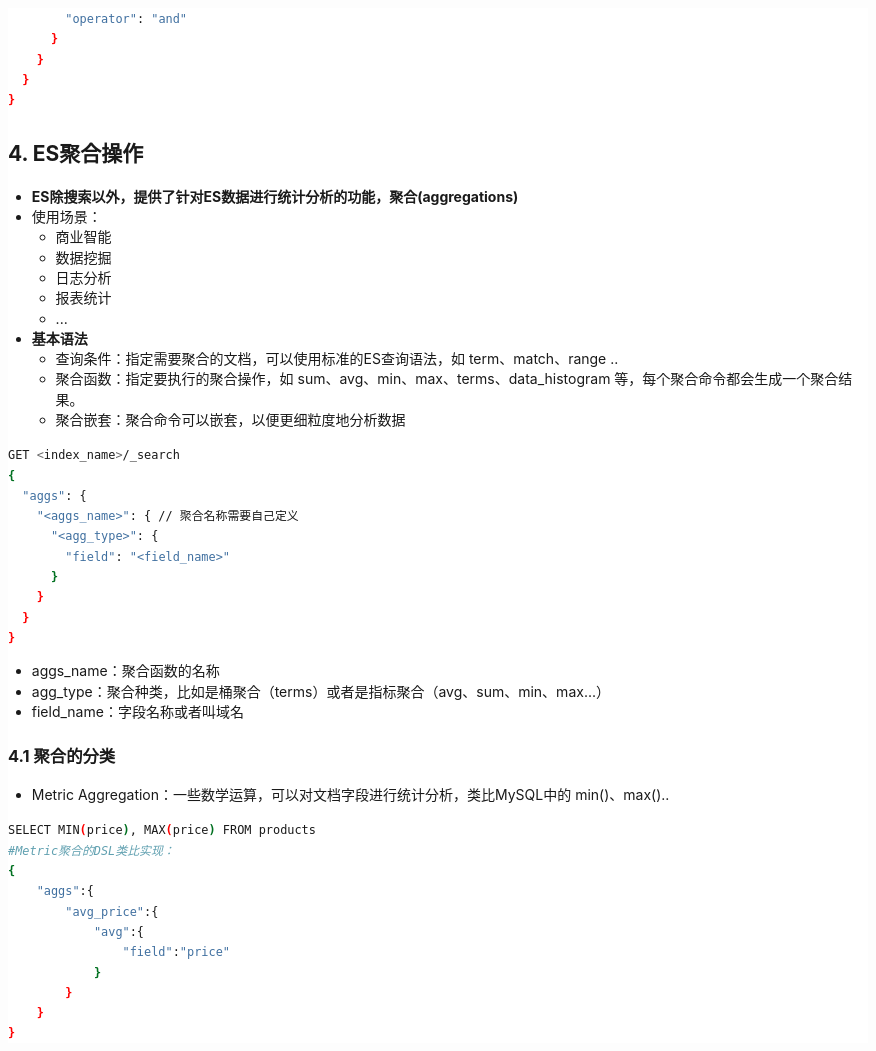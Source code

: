 ```bash
        "operator": "and"
      }
    }
  }
}
```

## 4. ES聚合操作

- **ES除搜索以外，提供了针对ES数据进行统计分析的功能，聚合(aggregations)**
- 使用场景：
  - 商业智能
  - 数据挖掘
  - 日志分析
  - 报表统计
  - ...
- **基本语法**
  - 查询条件：指定需要聚合的文档，可以使用标准的ES查询语法，如 term、match、range ..
  - 聚合函数：指定要执行的聚合操作，如 sum、avg、min、max、terms、data_histogram 等，每个聚合命令都会生成一个聚合结果。
  - 聚合嵌套：聚合命令可以嵌套，以便更细粒度地分析数据

```bash
GET <index_name>/_search
{
  "aggs": {
    "<aggs_name>": { // 聚合名称需要自己定义
      "<agg_type>": {
        "field": "<field_name>"
      }
    }
  }
}
```

- aggs_name：聚合函数的名称
- agg_type：聚合种类，比如是桶聚合（terms）或者是指标聚合（avg、sum、min、max...）
- field_name：字段名称或者叫域名

### 4.1 聚合的分类

- Metric Aggregation：一些数学运算，可以对文档字段进行统计分析，类比MySQL中的 min()、max()..

```bash
SELECT MIN(price), MAX(price) FROM products
#Metric聚合的DSL类比实现：
{
    "aggs":{
        "avg_price":{
            "avg":{
                "field":"price"
            }
        }
    }
}
```
